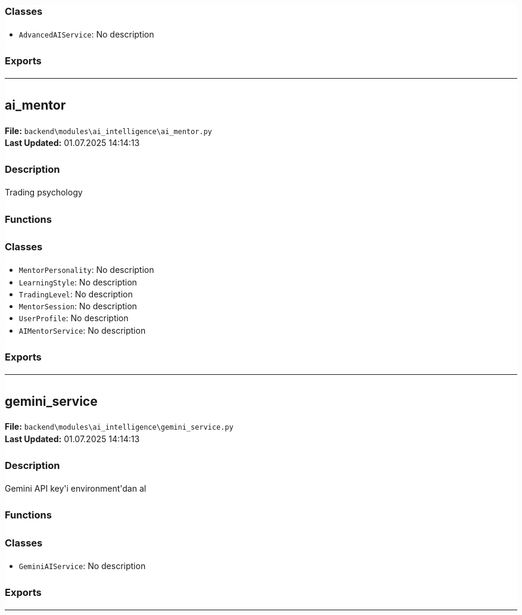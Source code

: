
### Classes
- `AdvancedAIService`: No description

### Exports


---


## ai_mentor

**File:** `backend\modules\ai_intelligence\ai_mentor.py`  
**Last Updated:** 01.07.2025 14:14:13

### Description
Trading psychology

### Functions


### Classes
- `MentorPersonality`: No description
- `LearningStyle`: No description
- `TradingLevel`: No description
- `MentorSession`: No description
- `UserProfile`: No description
- `AIMentorService`: No description

### Exports


---


## gemini_service

**File:** `backend\modules\ai_intelligence\gemini_service.py`  
**Last Updated:** 01.07.2025 14:14:13

### Description
Gemini API key'i environment'dan al

### Functions


### Classes
- `GeminiAIService`: No description

### Exports


---